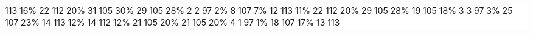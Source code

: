    <td style="text-align:right;"> 113 </td>
   <td style="text-align:left;"> 16% </td>
   <td style="text-align:right;"> 22 </td>
   <td style="text-align:right;"> 112 </td>
   <td style="text-align:left;"> 20% </td>
   <td style="text-align:right;"> 31 </td>
   <td style="text-align:right;"> 105 </td>
   <td style="text-align:left;"> 30% </td>
   <td style="text-align:right;"> 29 </td>
   <td style="text-align:right;"> 105 </td>
   <td style="text-align:left;"> 28% </td>
  </tr>
  <tr>
   <td style="text-align:right;"> 2 </td>
   <td style="text-align:right;"> 2 </td>
   <td style="text-align:right;"> 97 </td>
   <td style="text-align:left;"> 2% </td>
   <td style="text-align:right;"> 8 </td>
   <td style="text-align:right;"> 107 </td>
   <td style="text-align:left;"> 7% </td>
   <td style="text-align:right;"> 12 </td>
   <td style="text-align:right;"> 113 </td>
   <td style="text-align:left;"> 11% </td>
   <td style="text-align:right;"> 22 </td>
   <td style="text-align:right;"> 112 </td>
   <td style="text-align:left;"> 20% </td>
   <td style="text-align:right;"> 29 </td>
   <td style="text-align:right;"> 105 </td>
   <td style="text-align:left;"> 28% </td>
   <td style="text-align:right;"> 19 </td>
   <td style="text-align:right;"> 105 </td>
   <td style="text-align:left;"> 18% </td>
  </tr>
  <tr>
   <td style="text-align:right;"> 3 </td>
   <td style="text-align:right;"> 3 </td>
   <td style="text-align:right;"> 97 </td>
   <td style="text-align:left;"> 3% </td>
   <td style="text-align:right;"> 25 </td>
   <td style="text-align:right;"> 107 </td>
   <td style="text-align:left;"> 23% </td>
   <td style="text-align:right;"> 14 </td>
   <td style="text-align:right;"> 113 </td>
   <td style="text-align:left;"> 12% </td>
   <td style="text-align:right;"> 14 </td>
   <td style="text-align:right;"> 112 </td>
   <td style="text-align:left;"> 12% </td>
   <td style="text-align:right;"> 21 </td>
   <td style="text-align:right;"> 105 </td>
   <td style="text-align:left;"> 20% </td>
   <td style="text-align:right;"> 21 </td>
   <td style="text-align:right;"> 105 </td>
   <td style="text-align:left;"> 20% </td>
  </tr>
  <tr>
   <td style="text-align:right;"> 4 </td>
   <td style="text-align:right;"> 1 </td>
   <td style="text-align:right;"> 97 </td>
   <td style="text-align:left;"> 1% </td>
   <td style="text-align:right;"> 18 </td>
   <td style="text-align:right;"> 107 </td>
   <td style="text-align:left;"> 17% </td>
   <td style="text-align:right;"> 13 </td>
   <td style="text-align:right;"> 113 </td>